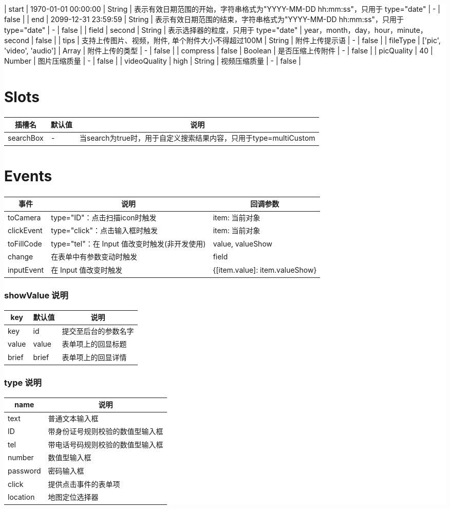 | start         | 1970-01-01 00:00:00                                | String                     | 表示有效日期范围的开始，字符串格式为"YYYY-MM-DD hh:mm:ss"，只用于 type="date"                                                                                       | -                                                                                                                                            | false    |
| end           | 2099-12-31 23:59:59                                | String                     | 表示有效日期范围的结束，字符串格式为"YYYY-MM-DD hh:mm:ss"，只用于 type="date"                                                                                       | -                                                                                                                                            | false    |
| field         | second                                             | String                     | 表示选择器的粒度，只用于 type="date"                                                                                                                                | year，month，day，hour，minute，second                                                                                                       | false    |
| tips          | 支持上传图片、视频，附件, 单个附件大小不得超过100M | String                     | 附件上传提示语                                                                                                                                                      | -                                                                                                                                            | false    |
| fileType      | ['pic', 'video', 'audio']                          | Array                      | 附件上传的类型                                                                                                                                                      | -                                                                                                                                            | false    |
| compress      | false                                              | Boolean                    | 是否压缩上传附件                                                                                                                                                    | -                                                                                                                                            | false    |
| picQuality    | 40                                                 | Number                     | 图片压缩质量                                                                                                                                                        | -                                                                                                                                            | false    |
| videoQuality  | high                                               | String                     | 视频压缩质量                                                                                                                                                        | -                                                                                                                                            | false         |




# Slots
| 插槽名    | 默认值 | 说明                                                             |
| --------- | ------ | ---------------------------------------------------------------- |
| searchBox | -      | 当search为true时，用于自定义搜索结果内容，只用于type=multiCustom |



# Events
| 事件       | 说明                                          | 回调参数         |
| ---------- | --------------------------------------------- | ---------------- |
| toCamera   | type="ID"：点击扫描icon时触发                 | item: 当前对象   |
| clickEvent | type="click"：点击输入框时触发                | item: 当前对象   |
| toFillCode | type="tel"：在 Input 值改变时触发(非开发使用) | value, valueShow |
| change     | 在表单中有参数变动时触发                      | field            |
| inputEvent | 在 Input 值改变时触发                         |    {[item.value]: item.valueShow}              |
		
		
			
### showValue 说明
| key   | 默认值 | 说明                 |
| ----- | ------ | -------------------- |
| key   | id     | 提交至后台的参数名字 |
| value | value  | 表单项上的回显标题   |
| brief | brief  | 表单项上的回显详情   |
		

### type 说明
| name          | 说明                                       |
| ------------- | ------------------------------------------ |
| text          | 普通文本输入框                             |
| ID            | 带身份证号规则校验的数值型输入框           |
| tel           | 带电话号码规则校验的数值型输入框           |
| number        | 数值型输入框                               |
| password      | 密码输入框                                 |
| click         | 提供点击事件的表单项                       |
| location      | 地图定位选择器                             |